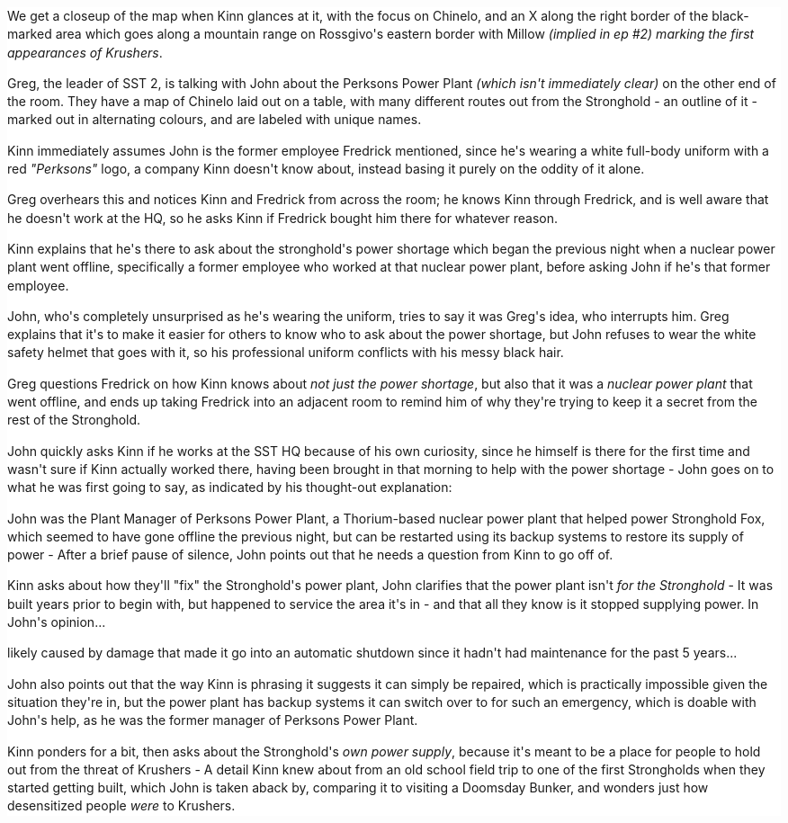    We get a closeup of the map when Kinn glances at it, with the focus on Chinelo, and an X along the right border of the black-marked area which goes along a mountain range on Rossgivo's eastern border with Millow _(implied in ep #2) marking the first appearances of Krushers_.
   
   Greg, the leader of SST 2, is talking with John about the Perksons Power Plant _(which isn't immediately clear)_ on the other end of the room. They have a map of Chinelo laid out on a table, with many different routes out from the Stronghold - an outline of it - marked out in alternating colours, and are labeled with unique names.
   
   Kinn immediately assumes John is the former employee Fredrick mentioned, since he's wearing a white full-body uniform with a red _"Perksons"_ logo, a company Kinn doesn't know about, instead basing it purely on the oddity of it alone.
   
   Greg overhears this and notices Kinn and Fredrick from across the room; he knows Kinn through Fredrick, and is well aware that he doesn't work at the HQ, so he asks Kinn if Fredrick bought him there for whatever reason.
   
   Kinn explains that he's there to ask about the stronghold's power shortage which began the previous night when a nuclear power plant went offline, specifically a former employee who worked at that nuclear power plant, before asking John if he's that former employee.
   
   John, who's completely unsurprised as he's wearing the uniform, tries to say it was Greg's idea, who interrupts him. Greg explains that it's to make it easier for others to know who to ask about the power shortage, but John refuses to wear the white safety helmet that goes with it, so his professional uniform conflicts with his messy black hair.
   
   Greg questions Fredrick on how Kinn knows about _not just the power shortage_, but also that it was a _nuclear power plant_ that went offline, and ends up taking Fredrick into an adjacent room to remind him of why they're trying to keep it a secret from the rest of the Stronghold.
   
   John quickly asks Kinn if he works at the SST HQ because of his own curiosity, since he himself is there for the first time and wasn't sure if Kinn actually worked there, having been brought in that morning to help with the power shortage - John goes on to what he was first going to say, as indicated by his thought-out explanation:
   
   John was the Plant Manager of Perksons Power Plant, a Thorium-based nuclear power plant that helped power Stronghold Fox, which seemed to have gone offline the previous night, but can be restarted using its backup systems to restore its supply of power - After a brief pause of silence, John points out that he needs a question from Kinn to go off of.
   
   Kinn asks about how they'll "fix" the Stronghold's power plant, John clarifies that the power plant isn't _for the Stronghold_ - It was built years prior to begin with, but happened to service the area it's in - and that all they know is it stopped supplying power. In John's opinion...
   
   
   likely caused by damage that made it go into an automatic shutdown since it hadn't had maintenance for the past 5 years... 
   
   John also points out that the way Kinn is phrasing it suggests it can simply be repaired, which is practically impossible given the situation they're in, but the power plant has backup systems it can switch over to for such an emergency, which is doable with John's help, as he was the former manager of Perksons Power Plant.
   
   Kinn ponders for a bit, then asks about the Stronghold's _own power supply_, because it's meant to be a place for people to hold out from the threat of Krushers - A detail Kinn knew about from an old school field trip to one of the first Strongholds when they started getting built, which John is taken aback by, comparing it to visiting a Doomsday Bunker, and wonders just how desensitized people _were_ to Krushers.
   